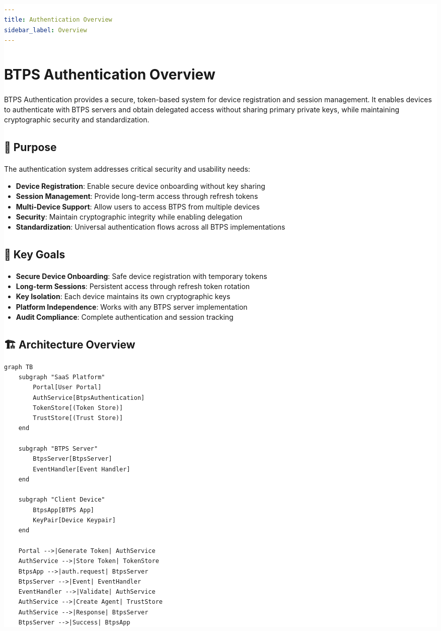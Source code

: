 ```yaml
---
title: Authentication Overview
sidebar_label: Overview
---
```


# BTPS Authentication Overview

BTPS Authentication provides a secure, token-based system for device registration and session management. It enables devices to authenticate with BTPS servers and obtain delegated access without sharing primary private keys, while maintaining cryptographic security and standardization.

## 🎯 Purpose

The authentication system addresses critical security and usability needs:

- **Device Registration**: Enable secure device onboarding without key sharing
- **Session Management**: Provide long-term access through refresh tokens
- **Multi-Device Support**: Allow users to access BTPS from multiple devices
- **Security**: Maintain cryptographic integrity while enabling delegation
- **Standardization**: Universal authentication flows across all BTPS implementations

## 🧩 Key Goals

- **Secure Device Onboarding**: Safe device registration with temporary tokens
- **Long-term Sessions**: Persistent access through refresh token rotation
- **Key Isolation**: Each device maintains its own cryptographic keys
- **Platform Independence**: Works with any BTPS server implementation
- **Audit Compliance**: Complete authentication and session tracking

## 🏗️ Architecture Overview

```mermaid
graph TB
    subgraph "SaaS Platform"
        Portal[User Portal]
        AuthService[BtpsAuthentication]
        TokenStore[(Token Store)]
        TrustStore[(Trust Store)]
    end
    
    subgraph "BTPS Server"
        BtpsServer[BtpsServer]
        EventHandler[Event Handler]
    end
    
    subgraph "Client Device"
        BtpsApp[BTPS App]
        KeyPair[Device Keypair]
    end
    
    Portal -->|Generate Token| AuthService
    AuthService -->|Store Token| TokenStore
    BtpsApp -->|auth.request| BtpsServer
    BtpsServer -->|Event| EventHandler
    EventHandler -->|Validate| AuthService
    AuthService -->|Create Agent| TrustStore
    AuthService -->|Response| BtpsServer
    BtpsServer -->|Success| BtpsApp
```
